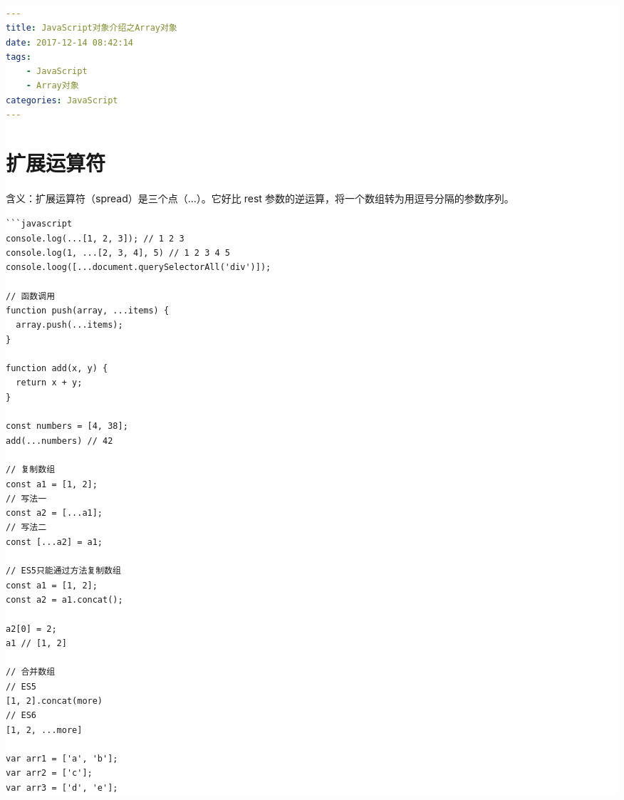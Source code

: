 ```yaml
---
title: JavaScript对象介绍之Array对象
date: 2017-12-14 08:42:14
tags: 
    - JavaScript
    - Array对象
categories: JavaScript
---
```


# 扩展运算符

含义：扩展运算符（spread）是三个点（...）。它好比 rest 参数的逆运算，将一个数组转为用逗号分隔的参数序列。

    ```javascript
    console.log(...[1, 2, 3]); // 1 2 3
    console.log(1, ...[2, 3, 4], 5) // 1 2 3 4 5
    console.loog([...document.querySelectorAll('div')]);

    // 函数调用
    function push(array, ...items) {
      array.push(...items);
    }

    function add(x, y) {
      return x + y;
    }

    const numbers = [4, 38];
    add(...numbers) // 42

    // 复制数组
    const a1 = [1, 2];
    // 写法一
    const a2 = [...a1];
    // 写法二
    const [...a2] = a1;

    // ES5只能通过方法复制数组
    const a1 = [1, 2];
    const a2 = a1.concat();

    a2[0] = 2;
    a1 // [1, 2]

    // 合并数组
    // ES5
    [1, 2].concat(more)
    // ES6
    [1, 2, ...more]

    var arr1 = ['a', 'b'];
    var arr2 = ['c'];
    var arr3 = ['d', 'e'];
